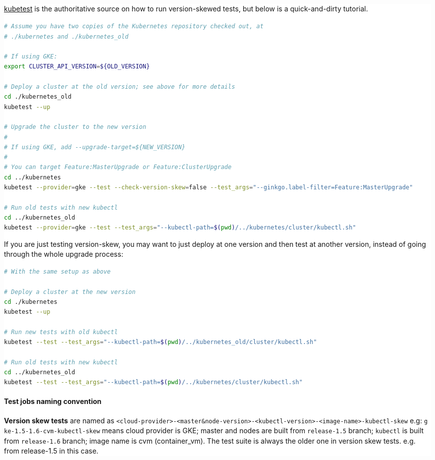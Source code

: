 [kubetest](https://git.k8s.io/test-infra/kubetest) is
the authoritative source on how to run version-skewed tests, but below is a
quick-and-dirty tutorial.

```sh
# Assume you have two copies of the Kubernetes repository checked out, at
# ./kubernetes and ./kubernetes_old

# If using GKE:
export CLUSTER_API_VERSION=${OLD_VERSION}

# Deploy a cluster at the old version; see above for more details
cd ./kubernetes_old
kubetest --up

# Upgrade the cluster to the new version
#
# If using GKE, add --upgrade-target=${NEW_VERSION}
#
# You can target Feature:MasterUpgrade or Feature:ClusterUpgrade
cd ../kubernetes
kubetest --provider=gke --test --check-version-skew=false --test_args="--ginkgo.label-filter=Feature:MasterUpgrade"

# Run old tests with new kubectl
cd ../kubernetes_old
kubetest --provider=gke --test --test_args="--kubectl-path=$(pwd)/../kubernetes/cluster/kubectl.sh"
```

If you are just testing version-skew, you may want to just deploy at one
version and then test at another version, instead of going through the whole
upgrade process:

```sh
# With the same setup as above

# Deploy a cluster at the new version
cd ./kubernetes
kubetest --up

# Run new tests with old kubectl
kubetest --test --test_args="--kubectl-path=$(pwd)/../kubernetes_old/cluster/kubectl.sh"

# Run old tests with new kubectl
cd ../kubernetes_old
kubetest --test --test_args="--kubectl-path=$(pwd)/../kubernetes/cluster/kubectl.sh"
```

#### Test jobs naming convention

**Version skew tests** are named as
`<cloud-provider>-<master&node-version>-<kubectl-version>-<image-name>-kubectl-skew`
e.g: `gke-1.5-1.6-cvm-kubectl-skew` means cloud provider is GKE;
master and nodes are built from `release-1.5` branch;
`kubectl` is built from `release-1.6` branch;
image name is cvm (container_vm).
The test suite is always the older one in version skew tests. e.g. from release-1.5 in this case.
